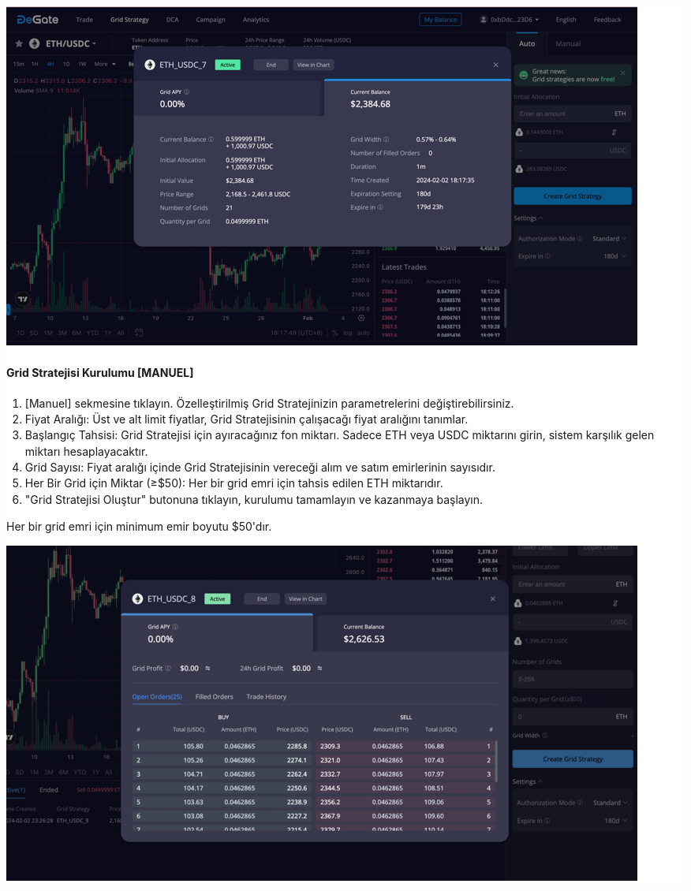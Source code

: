 ![](<../.gitbook/assets/5 (9).png>)

#### **Grid Stratejisi Kurulumu \[MANUEL]** <a href="#k1xx8qsr19m9" id="k1xx8qsr19m9"></a>

1. \[Manuel] sekmesine tıklayın. Özelleştirilmiş Grid Stratejinizin parametrelerini değiştirebilirsiniz.
2. Fiyat Aralığı: Üst ve alt limit fiyatlar, Grid Stratejisinin çalışacağı fiyat aralığını tanımlar.
3. Başlangıç Tahsisi: Grid Stratejisi için ayıracağınız fon miktarı. Sadece ETH veya USDC miktarını girin, sistem karşılık gelen miktarı hesaplayacaktır.
4. Grid Sayısı: Fiyat aralığı içinde Grid Stratejisinin vereceği alım ve satım emirlerinin sayısıdır.
5. Her Bir Grid için Miktar (≥$50): Her bir grid emri için tahsis edilen ETH miktarıdır.
6. "Grid Stratejisi Oluştur" butonuna tıklayın, kurulumu tamamlayın ve kazanmaya başlayın.

Her bir grid emri için minimum emir boyutu $50'dır.

![](<../.gitbook/assets/6 (9).png>)
